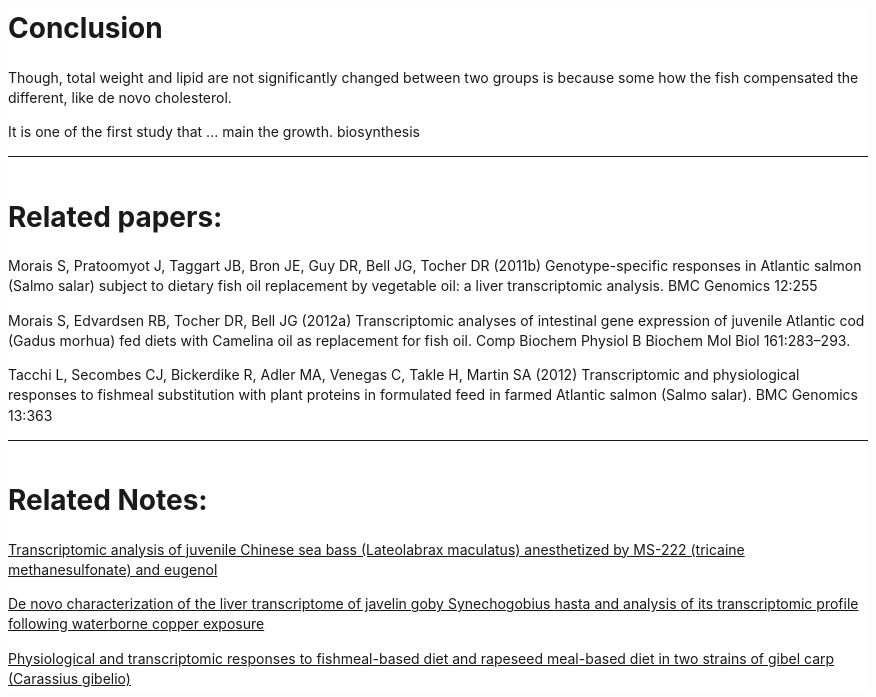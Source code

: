 
# Conclusion

Though, total weight and lipid are not significantly changed between two groups is because some how the fish compensated the different, like de novo cholesterol.

It is one of the first study that ...   main the growth.
 biosynthesis

---
# Related papers:  
Morais S, Pratoomyot J, Taggart JB, Bron JE, Guy DR, Bell JG, Tocher DR (2011b) Genotype-specific responses in Atlantic salmon (Salmo salar) subject to dietary fish oil replacement by vegetable oil: a liver transcriptomic analysis. BMC Genomics 12:255

Morais S, Edvardsen RB, Tocher DR, Bell JG (2012a) Transcriptomic analyses of intestinal gene expression of juvenile Atlantic cod (Gadus morhua) fed diets with Camelina oil as replacement for fish oil. Comp Biochem Physiol B Biochem Mol Biol 161:283–293.  

Tacchi L, Secombes CJ, Bickerdike R, Adler MA, Venegas C, Takle H, Martin SA (2012)  Transcriptomic and physiological responses to fishmeal substitution with plant proteins in formulated feed in farmed Atlantic salmon (Salmo salar). BMC Genomics 13:363




---
# Related Notes:

[Transcriptomic analysis of juvenile Chinese sea bass (Lateolabrax maculatus) anesthetized by MS-222 (tricaine methanesulfonate) and eugenol](paperrnaseqfish1)

[De novo characterization of the liver transcriptome of javelin goby Synechogobius hasta and analysis of its transcriptomic profile following waterborne copper exposure](paperrnaseqfish2)

[Physiological and transcriptomic responses to fishmeal-based diet and rapeseed meal-based diet in two strains of gibel carp (Carassius gibelio)](paperrnaseqfish3)
